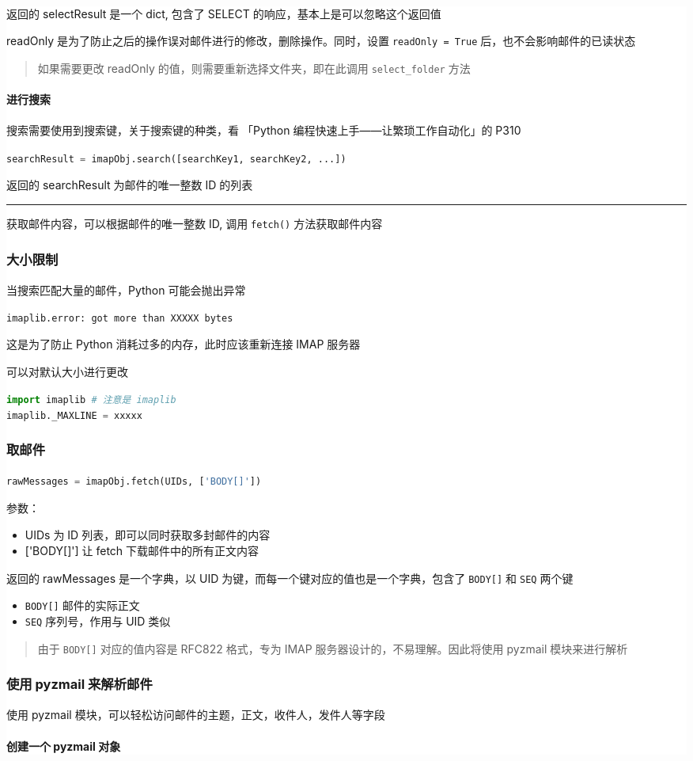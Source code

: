 返回的 selectResult 是一个 dict, 包含了 SELECT 的响应，基本上是可以忽略这个返回值

readOnly 是为了防止之后的操作误对邮件进行的修改，删除操作。同时，设置 `readOnly = True` 后，也不会影响邮件的已读状态

> 如果需要更改 readOnly 的值，则需要重新选择文件夹，即在此调用 `select_folder` 方法

#### 进行搜索

搜索需要使用到搜索键，关于搜索键的种类，看 「Python 编程快速上手——让繁琐工作自动化」的 P310

```py
searchResult = imapObj.search([searchKey1, searchKey2, ...])
```

返回的 searchResult 为邮件的唯一整数 ID 的列表

---

获取邮件内容，可以根据邮件的唯一整数 ID, 调用 `fetch()` 方法获取邮件内容

### 大小限制

当搜索匹配大量的邮件，Python 可能会抛出异常

```
imaplib.error: got more than XXXXX bytes
```

这是为了防止 Python 消耗过多的内存，此时应该重新连接 IMAP 服务器

可以对默认大小进行更改

```py
import imaplib # 注意是 imaplib
imaplib._MAXLINE = xxxxx
```

### 取邮件

```py
rawMessages = imapObj.fetch(UIDs, ['BODY[]'])
```

参数：

- UIDs 为 ID 列表，即可以同时获取多封邮件的内容
- ['BODY[]'] 让 fetch 下载邮件中的所有正文内容

返回的 rawMessages 是一个字典，以 UID 为键，而每一个键对应的值也是一个字典，包含了 `BODY[]` 和 `SEQ` 两个键

- `BODY[]` 邮件的实际正文
- `SEQ` 序列号，作用与 UID 类似

> 由于 `BODY[]` 对应的值内容是 RFC822 格式，专为 IMAP 服务器设计的，不易理解。因此将使用 pyzmail 模块来进行解析

### 使用 pyzmail 来解析邮件

使用 pyzmail 模块，可以轻松访问邮件的主题，正文，收件人，发件人等字段

#### 创建一个 pyzmail 对象
